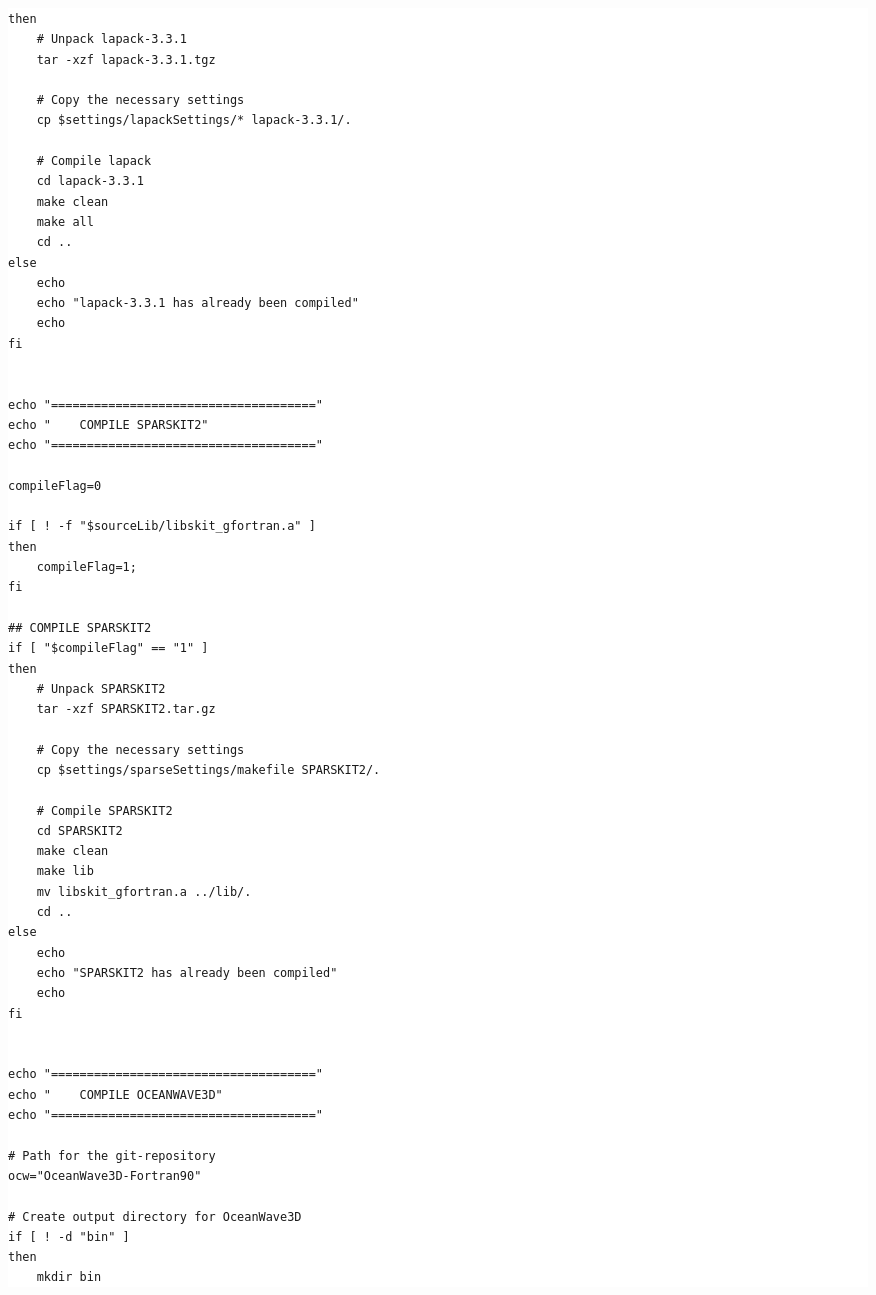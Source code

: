 ```
then
    # Unpack lapack-3.3.1
    tar -xzf lapack-3.3.1.tgz

    # Copy the necessary settings
    cp $settings/lapackSettings/* lapack-3.3.1/.

    # Compile lapack
    cd lapack-3.3.1
    make clean
    make all
    cd ..
else
    echo
    echo "lapack-3.3.1 has already been compiled"
    echo
fi


echo "====================================="
echo "    COMPILE SPARSKIT2"
echo "====================================="

compileFlag=0

if [ ! -f "$sourceLib/libskit_gfortran.a" ]
then
    compileFlag=1;
fi

## COMPILE SPARSKIT2
if [ "$compileFlag" == "1" ]
then
    # Unpack SPARSKIT2
    tar -xzf SPARSKIT2.tar.gz

    # Copy the necessary settings
    cp $settings/sparseSettings/makefile SPARSKIT2/.

    # Compile SPARSKIT2
    cd SPARSKIT2
    make clean
    make lib
    mv libskit_gfortran.a ../lib/.
    cd ..
else
    echo
    echo "SPARSKIT2 has already been compiled"
    echo
fi


echo "====================================="
echo "    COMPILE OCEANWAVE3D"
echo "====================================="

# Path for the git-repository
ocw="OceanWave3D-Fortran90"

# Create output directory for OceanWave3D
if [ ! -d "bin" ]
then
    mkdir bin
```